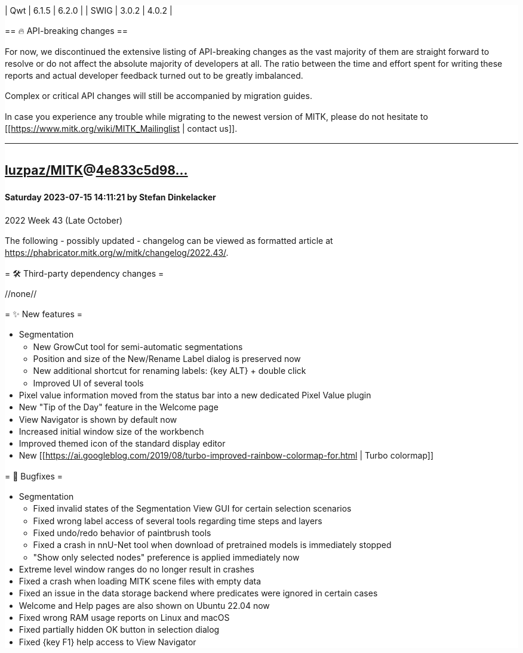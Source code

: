 | Qwt | 6.1.5 | 6.2.0 |
| SWIG | 3.0.2 | 4.0.2 |

== 🔥 API-breaking changes ==

For now, we discontinued the extensive listing of API-breaking changes as the vast majority of them are straight forward to resolve or do not affect the absolute majority of developers at all. The ratio between the time and effort spent for writing these reports and actual developer feedback turned out to be greatly imbalanced.

Complex or critical API changes will still be accompanied by migration guides.

In case you experience any trouble while migrating to the newest version of MITK, please do not hesitate to [[https://www.mitk.org/wiki/MITK_Mailinglist | contact us]].

---
## [luzpaz/MITK](https://github.com/luzpaz/MITK)@[4e833c5d98...](https://github.com/luzpaz/MITK/commit/4e833c5d98792ed3e3769ea03a6ca0a2b5e4ff65)
#### Saturday 2023-07-15 14:11:21 by Stefan Dinkelacker

2022 Week 43 (Late October)

The following - possibly updated - changelog can be viewed as formatted
article at https://phabricator.mitk.org/w/mitk/changelog/2022.43/.

= 🛠 Third-party dependency changes =

//none//

= ✨ New features =

- Segmentation
  - New GrowCut tool for semi-automatic segmentations
  - Position and size of the New/Rename Label dialog is preserved now
  - New additional shortcut for renaming labels: {key ALT} + double click
  - Improved UI of several tools
- Pixel value information moved from the status bar into a new dedicated Pixel Value plugin
- New "Tip of the Day" feature in the Welcome page
- View Navigator is shown by default now
- Increased initial window size of the workbench
- Improved themed icon of the standard display editor
- New [[https://ai.googleblog.com/2019/08/turbo-improved-rainbow-colormap-for.html | Turbo colormap]]

= 🐛 Bugfixes =

- Segmentation
  - Fixed invalid states of the Segmentation View GUI for certain selection scenarios
  - Fixed wrong label access of several tools regarding time steps and layers
  - Fixed undo/redo behavior of paintbrush tools
  - Fixed a crash in nnU-Net tool when download of pretrained models is immediately stopped
  - "Show only selected nodes" preference is applied immediately now
- Extreme level window ranges do no longer result in crashes
- Fixed a crash when loading MITK scene files with empty data
- Fixed an issue in the data storage backend where predicates were ignored in certain cases
- Welcome and Help pages are also shown on Ubuntu 22.04 now
- Fixed wrong RAM usage reports on Linux and macOS
- Fixed partially hidden OK button in selection dialog
- Fixed {key F1} help access to View Navigator
